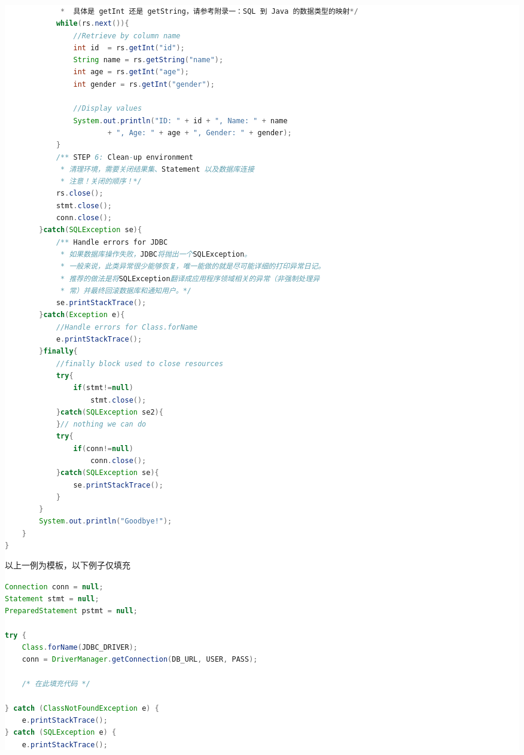```java
             *  具体是 getInt 还是 getString，请参考附录一：SQL 到 Java 的数据类型的映射*/
            while(rs.next()){
                //Retrieve by column name
                int id  = rs.getInt("id");
                String name = rs.getString("name");
                int age = rs.getInt("age");
                int gender = rs.getInt("gender");

                //Display values
                System.out.println("ID: " + id + ", Name: " + name
                        + ", Age: " + age + ", Gender: " + gender);
            }
            /** STEP 6: Clean-up environment
             * 清理环境，需要关闭结果集、Statement 以及数据库连接
             * 注意！关闭的顺序！*/
            rs.close();
            stmt.close();
            conn.close();
        }catch(SQLException se){
            /** Handle errors for JDBC
             * 如果数据库操作失败，JDBC将抛出一个SQLException。
             * 一般来说，此类异常很少能够恢复，唯一能做的就是尽可能详细的打印异常日记。
             * 推荐的做法是将SQLException翻译成应用程序领域相关的异常（非强制处理异
             * 常）并最终回滚数据库和通知用户。*/
            se.printStackTrace();
        }catch(Exception e){
            //Handle errors for Class.forName
            e.printStackTrace();
        }finally{
            //finally block used to close resources
            try{
                if(stmt!=null)
                    stmt.close();
            }catch(SQLException se2){
            }// nothing we can do
            try{
                if(conn!=null)
                    conn.close();
            }catch(SQLException se){
                se.printStackTrace();
            }
        }
        System.out.println("Goodbye!");
    }
}
```

以上一例为模板，以下例子仅填充

```java
Connection conn = null;
Statement stmt = null;
PreparedStatement pstmt = null;

try {
	Class.forName(JDBC_DRIVER);
	conn = DriverManager.getConnection(DB_URL, USER, PASS);

	/* 在此填充代码 */

} catch (ClassNotFoundException e) {
	e.printStackTrace();
} catch (SQLException e) {
	e.printStackTrace();
```